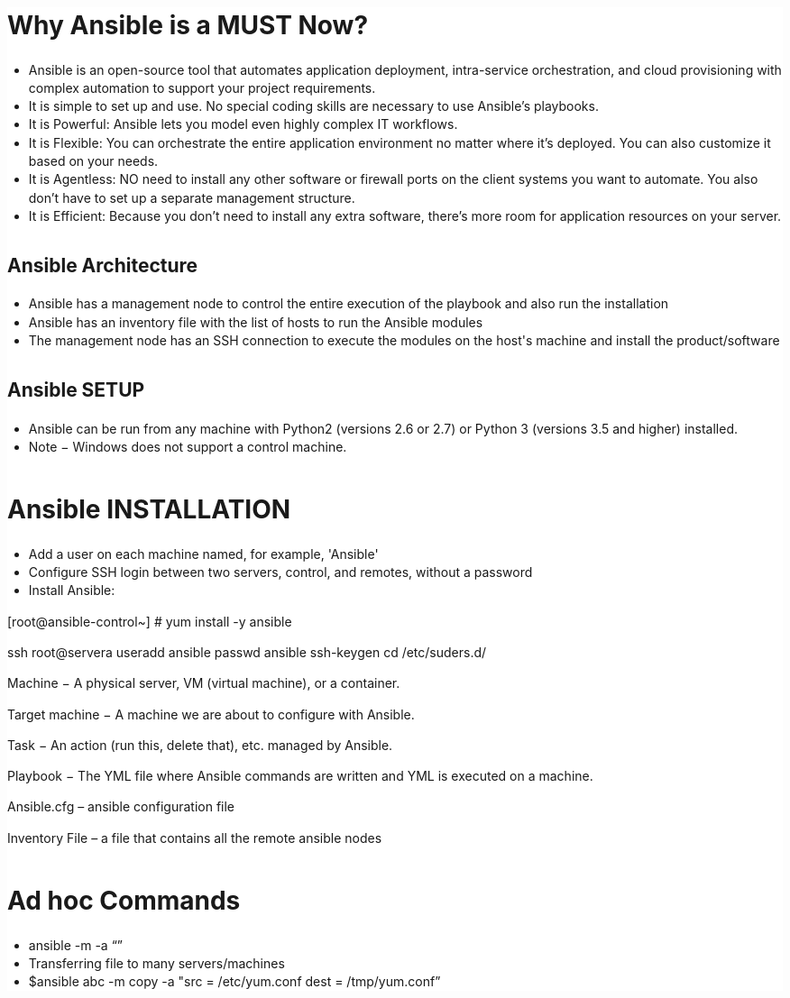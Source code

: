 # Why Ansible is a MUST Now?
- Ansible is an open-source tool that automates application deployment, intra-service orchestration, and cloud provisioning with complex automation to support your project requirements.
- It is simple to set up and use. No special coding skills are necessary to use Ansible’s playbooks. 
- It is Powerful: Ansible lets you model even highly complex IT workflows. 
- It is Flexible: You can orchestrate the entire application environment no matter where it’s deployed. You can also customize it based on your needs.
- It is Agentless: NO need to install any other software or firewall ports on the client systems you want to automate. You also don’t have to set up a separate management structure. 
- It is Efficient: Because you don’t need to install any extra software, there’s more room for application resources on your server.

## Ansible Architecture 
- Ansible has a management node to control the entire execution of the playbook and also run the installation
- Ansible has an inventory file with the list of hosts to run the Ansible modules 
- The management node has an SSH connection to execute the modules on the host's machine and install the product/software

## Ansible SETUP
- Ansible can be run from any machine with Python2 (versions 2.6 or 2.7) or Python 3 (versions 3.5 and higher) installed.
- Note − Windows does not support a control machine.

# Ansible INSTALLATION
- Add a user on each machine named, for example, 'Ansible'
- Configure SSH login between two servers, control, and remotes, without a password
- Install Ansible: 

[root@ansible-control~] # yum install -y ansible

ssh root@servera useradd ansible passwd ansible ssh-keygen
cd /etc/suders.d/

Machine − A physical server, VM (virtual machine), or a container. 

Target machine − A machine we are about to configure with Ansible. 

Task − An action (run this, delete that), etc. managed by Ansible.

Playbook − The YML file where Ansible commands are written and YML is executed on a machine. 

Ansible.cfg – ansible configuration file 

Inventory File – a file that contains all the remote ansible nodes

# Ad hoc Commands
- ansible <host-pattern> -m <module-name> -a “<module-command>”
- Transferring file to many servers/machines
- $ansible abc -m copy -a "src = /etc/yum.conf dest = /tmp/yum.conf”
